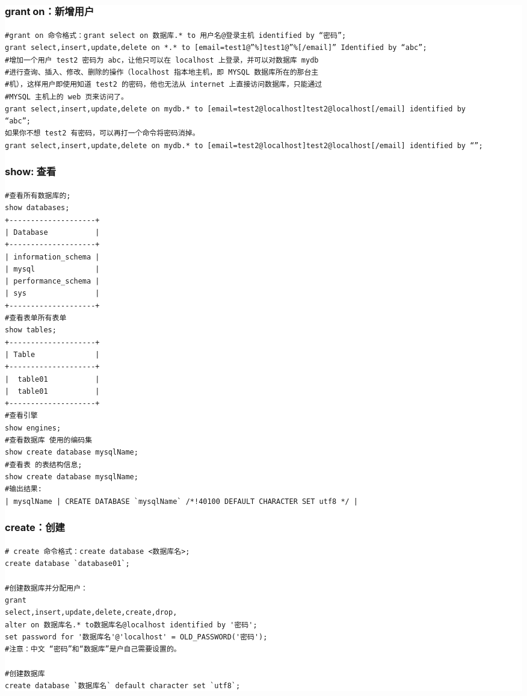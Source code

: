###  grant on：新增用户

```mysql
#grant on 命令格式：grant select on 数据库.* to 用户名@登录主机 identified by “密码”;
grant select,insert,update,delete on *.* to [email=test1@”%]test1@”%[/email]” Identified by “abc”;
#增加一个用户 test2 密码为 abc，让他只可以在 localhost 上登录，并可以对数据库 mydb
#进行查询、插入、修改、删除的操作（localhost 指本地主机，即 MYSQL 数据库所在的那台主
#机），这样用户即使用知道 test2 的密码，他也无法从 internet 上直接访问数据库，只能通过
#MYSQL 主机上的 web 页来访问了。
grant select,insert,update,delete on mydb.* to [email=test2@localhost]test2@localhost[/email] identified by
“abc”;
如果你不想 test2 有密码，可以再打一个命令将密码消掉。
grant select,insert,update,delete on mydb.* to [email=test2@localhost]test2@localhost[/email] identified by “”;

```

### show:	查看

```mysql
#查看所有数据库的;
show databases;
+--------------------+
| Database           |
+--------------------+
| information_schema |
| mysql              |
| performance_schema |
| sys                |
+--------------------+
#查看表单所有表单
show tables;
+--------------------+
| Table        		 |
+--------------------+
|  table01			 |
|  table01         	 |
+--------------------+
#查看引擎
show engines;
#查看数据库 使用的编码集 
show create database mysqlName;
#查看表 的表结构信息; 
show create database mysqlName;
#输出结果:
| mysqlName | CREATE DATABASE `mysqlName` /*!40100 DEFAULT CHARACTER SET utf8 */ |
```

### create：创建

```mysql
# create 命令格式：create database <数据库名>;
create database `database01`;

#创建数据库并分配用户：
grant
select,insert,update,delete,create,drop,
alter on 数据库名.* to数据库名@localhost identified by '密码';
set password for '数据库名'@'localhost' = OLD_PASSWORD('密码');
#注意：中文 “密码”和“数据库”是户自己需要设置的。

#创建数据库
create database `数据库名` default character set `utf8`;

```